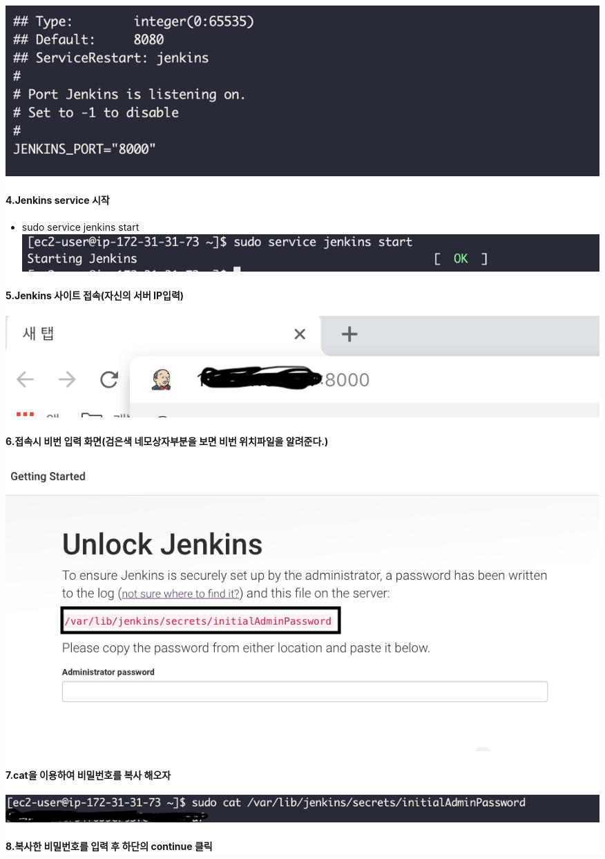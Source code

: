 ![yumjenkins-3](/DevOps/img/yumjenkins-3.png)
#### 4.Jenkins service 시작
* sudo service jenkins start
![yumjenkins-4](/DevOps/img/yumjenkins-4.png)
#### 5.Jenkins 사이트 접속(자신의 서버 IP입력)
![yumjenkins-5](/DevOps/img/yumjenkins-5.png)
#### 6.접속시 비번 입력 화면(검은색 네모상자부분을 보면 비번 위치파일을 알려준다.)
![yumjenkins-6](/DevOps/img/yumjenkins-6.png)
#### 7.cat을 이용하여 비밀번호를 복사 해오자
![yumjenkins-7](/DevOps/img/yumjenkins-7.png)
#### 8.복사한 비밀번호를 입력 후 하단의 continue 클릭